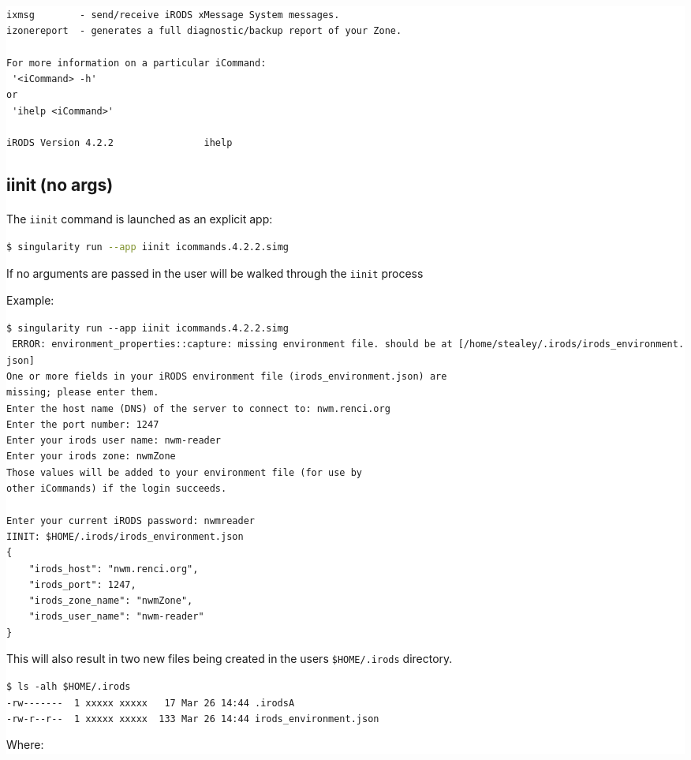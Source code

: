 ```console
ixmsg        - send/receive iRODS xMessage System messages.
izonereport  - generates a full diagnostic/backup report of your Zone.

For more information on a particular iCommand:
 '<iCommand> -h'
or
 'ihelp <iCommand>'

iRODS Version 4.2.2                ihelp
```

## iinit (no args)

The `iinit` command is launched as an explicit app:

```bash
$ singularity run --app iinit icommands.4.2.2.simg
```

If no arguments are passed in the user will be walked through the `iinit` process

Example:

```console
$ singularity run --app iinit icommands.4.2.2.simg
 ERROR: environment_properties::capture: missing environment file. should be at [/home/stealey/.irods/irods_environment.json]
One or more fields in your iRODS environment file (irods_environment.json) are
missing; please enter them.
Enter the host name (DNS) of the server to connect to: nwm.renci.org
Enter the port number: 1247
Enter your irods user name: nwm-reader
Enter your irods zone: nwmZone
Those values will be added to your environment file (for use by
other iCommands) if the login succeeds.

Enter your current iRODS password: nwmreader
IINIT: $HOME/.irods/irods_environment.json
{
    "irods_host": "nwm.renci.org",
    "irods_port": 1247,
    "irods_zone_name": "nwmZone",
    "irods_user_name": "nwm-reader"
}
```

This will also result in two new files being created in the users `$HOME/.irods` directory.

```
$ ls -alh $HOME/.irods
-rw-------  1 xxxxx xxxxx   17 Mar 26 14:44 .irodsA
-rw-r--r--  1 xxxxx xxxxx  133 Mar 26 14:44 irods_environment.json
```

Where:

